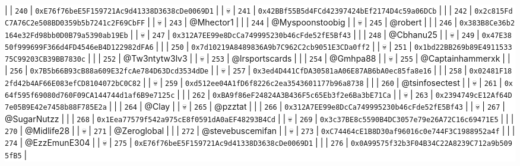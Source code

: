 |  | `240` | `0xE76f76beE5F159721Ac9d41338D3638cDe0069D1` |
| 💀 | `241` | `0x42BBf55B5d4FCd42397424bEf2174D4c59a06DCb` |
|  | `242` | `0x2c815FdC7A76C2e508BD0359b5b7241c2F69CbFF` |
| 💀 | `243` | @Mhector1 |
|  | `244` | @Myspoonstoobig |
| 💀 | `245` | @robert |
|  | `246` | `0x383B8Ce36b2164e32Fd98bb0D0B79a5390ab19Eb` |
| 💀 | `247` | `0x312A7EE99e8DcCa749995230b46cFde52fE5Bf43` |
|  | `248` | @Cbhanu25 |
| 💀 | `249` | `0x47E3850f999699F366d4FD4546eB4D122982dFA6` |
|  | `250` | `0x7d10219A8489836A9b7C962C2cb9051E3CDa0ff2` |
| 💀 | `251` | `0x1bd22BB269b89E491153375C99203CB39BB7830c` |
|  | `252` | @Tw3ntytw3lv3 |
| 💀 | `253` | @lrsportscards |
|  | `254` | @Gmhpa88 |
| 💀 | `255` | @Captainhammerxk |
|  | `256` | `0x7B5b66B93cB88a609E32fcAe784D63Dcd3534dDe` |
| 💀 | `257` | `0x3ed4D441CfDA30581aA06E87AB6bA0ec85fa8e16` |
|  | `258` | `0x02481F182fd42b4AF66E083efCD8104072bC0C82` |
| 💀 | `259` | `0xd512ee04A1fD6f8226c2ea3543601177b96a8738` |
|  | `260` | @tsinfosectest |
| 💀 | `261` | `0x64f595f69080d760F09CA144744d1af6B9e7125c` |
|  | `262` | `0xBA9f86eF24824A3B436F5c65Eb3f2e6Ba3bE71Ca` |
| 💀 | `263` | `0x2394749cE12Af64D7e05B9E42e7458b88F785E2a` |
|  | `264` | @Clay |
| 💀 | `265` | @pzztat |
|  | `266` | `0x312A7EE99e8DcCa749995230b46cFde52fE5Bf43` |
| 💀 | `267` | @SugarNutzz |
|  | `268` | `0x1Eea77579f542a975cE8f0591dA0aEF48293B4Cd` |
| 💀 | `269` | `0x3c37BE8c5590B4DC3057e79e26A72C16c69471E5` |
|  | `270` | @Midlife28 |
| 💀 | `271` | @Zeroglobal |
|  | `272` | @stevebuscemifan |
| 💀 | `273` | `0xC74464cE1B8D30af96016c0e744F3C1988952a4f` |
|  | `274` | @EzzEmunE304 |
| 💀 | `275` | `0xE76f76beE5F159721Ac9d41338D3638cDe0069D1` |
|  | `276` | `0x0A99575f32b3F04B34C22A8239C712a9b5095fB5` |